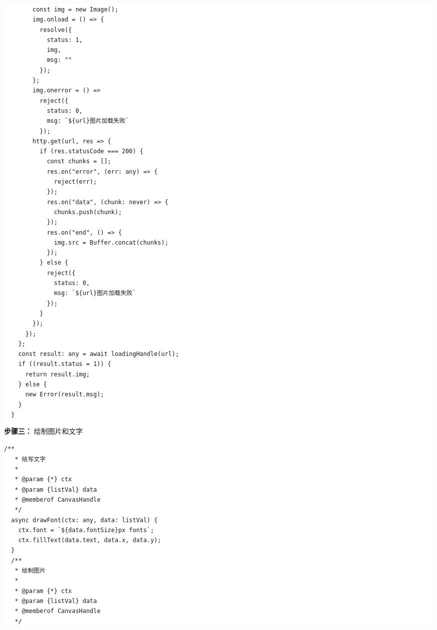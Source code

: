 ```
        const img = new Image();
        img.onload = () => {
          resolve({
            status: 1,
            img,
            msg: ""
          });
        };
        img.onerror = () =>
          reject({
            status: 0,
            msg: `${url}图片加载失败`
          });
        http.get(url, res => {
          if (res.statusCode === 200) {
            const chunks = [];
            res.on("error", (err: any) => {
              reject(err);
            });
            res.on("data", (chunk: never) => {
              chunks.push(chunk);
            });
            res.on("end", () => {
              img.src = Buffer.concat(chunks);
            });
          } else {
            reject({
              status: 0,
              msg: `${url}图片加载失败`
            });
          }
        });
      });
    };
    const result: any = await loadingHandle(url);
    if ((result.status = 1)) {
      return result.img;
    } else {
      new Error(result.msg);
    }
  }
```

**步骤三：** 绘制图片和文字

```
/**
   * 绘写文字
   *
   * @param {*} ctx
   * @param {listVal} data
   * @memberof CanvasHandle
   */
  async drawFont(ctx: any, data: listVal) {
    ctx.font = `${data.fontSize}px fonts`;
    ctx.fillText(data.text, data.x, data.y);
  }
  /**
   * 绘制图片
   *
   * @param {*} ctx
   * @param {listVal} data
   * @memberof CanvasHandle
   */
```